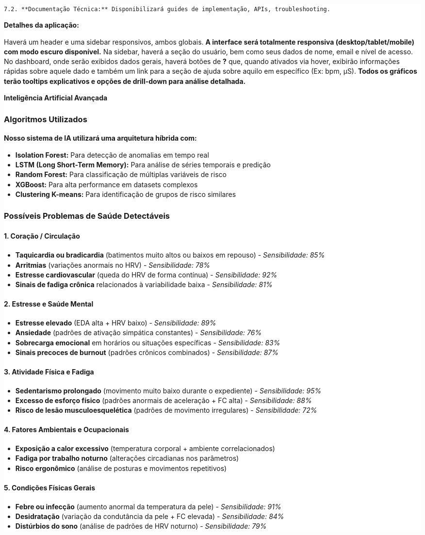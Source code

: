     7.2. **Documentação Técnica:** Disponibilizará guides de implementação, APIs, troubleshooting.

**Detalhes da aplicação:**

Haverá um header e uma sidebar responsivos, ambos globais. **A interface será totalmente responsiva (desktop/tablet/mobile) com modo escuro disponível.** Na sidebar, haverá a seção do usuário, bem como seus dados de nome, email e nível de acesso. No dashboard, onde serão exibidos dados gerais, haverá botões de **?** que, quando ativados via hover, exibirão informações rápidas sobre aquele dado e também um link para a seção de ajuda sobre aquilo em específico (Ex: bpm, µS). **Todos os gráficos terão tooltips explicativos e opções de drill-down para análise detalhada.**

**Inteligência Artificial Avançada**

### Algoritmos Utilizados

**Nosso sistema de IA utilizará uma arquitetura híbrida com:**

- **Isolation Forest:** Para detecção de anomalias em tempo real
- **LSTM (Long Short-Term Memory):** Para análise de séries temporais e predição
- **Random Forest:** Para classificação de múltiplas variáveis de risco
- **XGBoost:** Para alta performance em datasets complexos
- **Clustering K-means:** Para identificação de grupos de risco similares

### Possíveis Problemas de Saúde Detectáveis

#### 1. Coração / Circulação

- **Taquicardia ou bradicardia** (batimentos muito altos ou baixos em repouso) - _Sensibilidade: 85%_
- **Arritmias** (variações anormais no HRV) - _Sensibilidade: 78%_
- **Estresse cardiovascular** (queda do HRV de forma contínua) - _Sensibilidade: 92%_
- **Sinais de fadiga crônica** relacionados à variabilidade baixa - _Sensibilidade: 81%_

#### 2. Estresse e Saúde Mental

- **Estresse elevado** (EDA alta + HRV baixo) - _Sensibilidade: 89%_
- **Ansiedade** (padrões de ativação simpática constantes) - _Sensibilidade: 76%_
- **Sobrecarga emocional** em horários ou situações específicas - _Sensibilidade: 83%_
- **Sinais precoces de burnout** (padrões crônicos combinados) - _Sensibilidade: 87%_

#### 3. Atividade Física e Fadiga

- **Sedentarismo prolongado** (movimento muito baixo durante o expediente) - _Sensibilidade: 95%_
- **Excesso de esforço físico** (padrões anormais de aceleração + FC alta) - _Sensibilidade: 88%_
- **Risco de lesão musculoesquelética** (padrões de movimento irregulares) - _Sensibilidade: 72%_

#### 4. Fatores Ambientais e Ocupacionais

- **Exposição a calor excessivo** (temperatura corporal + ambiente correlacionados)
- **Fadiga por trabalho noturno** (alterações circadianas nos parâmetros)
- **Risco ergonômico** (análise de posturas e movimentos repetitivos)

#### 5. Condições Físicas Gerais

- **Febre ou infecção** (aumento anormal da temperatura da pele) - _Sensibilidade: 91%_
- **Desidratação** (variação da condutância da pele + FC elevada) - _Sensibilidade: 84%_
- **Distúrbios do sono** (análise de padrões de HRV noturno) - _Sensibilidade: 79%_
